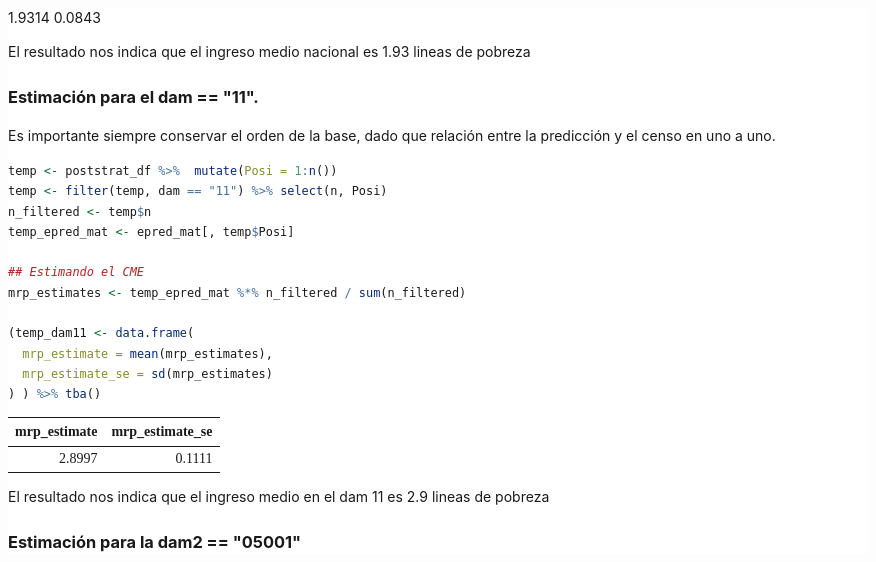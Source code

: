  </thead>
<tbody>
  <tr>
   <td style="text-align:right;"> 1.9314 </td>
   <td style="text-align:right;"> 0.0843 </td>
  </tr>
</tbody>
</table>


El resultado nos indica que el ingreso medio nacional es 1.93 lineas de pobreza

### Estimación para el dam == "11".

Es importante siempre conservar el orden de la base, dado que relación entre la predicción y el censo en uno a uno.


```r
temp <- poststrat_df %>%  mutate(Posi = 1:n())
temp <- filter(temp, dam == "11") %>% select(n, Posi)
n_filtered <- temp$n
temp_epred_mat <- epred_mat[, temp$Posi]

## Estimando el CME
mrp_estimates <- temp_epred_mat %*% n_filtered / sum(n_filtered)

(temp_dam11 <- data.frame(
  mrp_estimate = mean(mrp_estimates),
  mrp_estimate_se = sd(mrp_estimates)
) ) %>% tba()
```

<table class="table table-striped lightable-classic" style="width: auto !important; margin-left: auto; margin-right: auto; font-family: Arial Narrow; width: auto !important; margin-left: auto; margin-right: auto;">
 <thead>
  <tr>
   <th style="text-align:right;"> mrp_estimate </th>
   <th style="text-align:right;"> mrp_estimate_se </th>
  </tr>
 </thead>
<tbody>
  <tr>
   <td style="text-align:right;"> 2.8997 </td>
   <td style="text-align:right;"> 0.1111 </td>
  </tr>
</tbody>
</table>

El resultado nos indica que el ingreso medio en el dam 11 es 2.9 lineas de pobreza

### Estimación para la dam2 == "05001"


